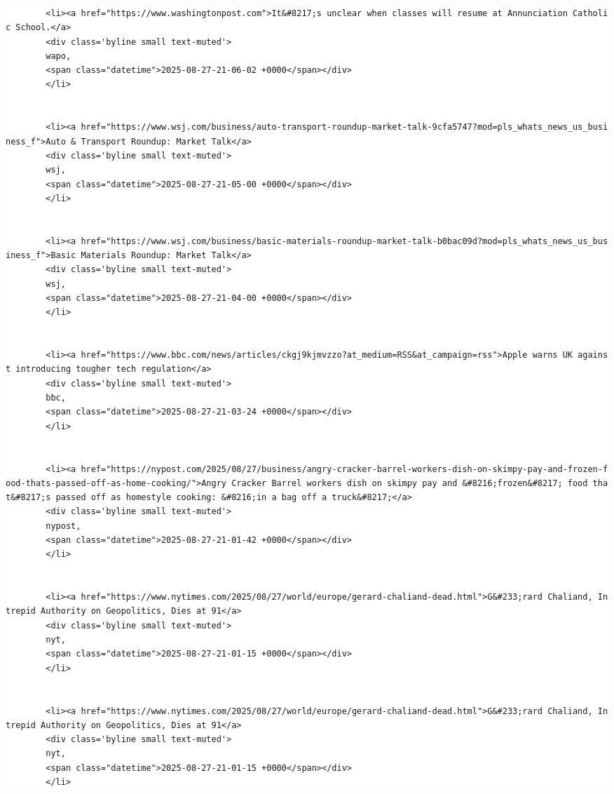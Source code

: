 
            <li><a href="https://www.washingtonpost.com">It&#8217;s unclear when classes will resume at Annunciation Catholic School.</a>
            <div class='byline small text-muted'>
            wapo, 
            <span class="datetime">2025-08-27-21-06-02 +0000</span></div>
            </li>
        

            <li><a href="https://www.wsj.com/business/auto-transport-roundup-market-talk-9cfa5747?mod=pls_whats_news_us_business_f">Auto & Transport Roundup: Market Talk</a>
            <div class='byline small text-muted'>
            wsj, 
            <span class="datetime">2025-08-27-21-05-00 +0000</span></div>
            </li>
        

            <li><a href="https://www.wsj.com/business/basic-materials-roundup-market-talk-b0bac09d?mod=pls_whats_news_us_business_f">Basic Materials Roundup: Market Talk</a>
            <div class='byline small text-muted'>
            wsj, 
            <span class="datetime">2025-08-27-21-04-00 +0000</span></div>
            </li>
        

            <li><a href="https://www.bbc.com/news/articles/ckgj9kjmvzzo?at_medium=RSS&at_campaign=rss">Apple warns UK against introducing tougher tech regulation</a>
            <div class='byline small text-muted'>
            bbc, 
            <span class="datetime">2025-08-27-21-03-24 +0000</span></div>
            </li>
        

            <li><a href="https://nypost.com/2025/08/27/business/angry-cracker-barrel-workers-dish-on-skimpy-pay-and-frozen-food-thats-passed-off-as-home-cooking/">Angry Cracker Barrel workers dish on skimpy pay and &#8216;frozen&#8217; food that&#8217;s passed off as homestyle cooking: &#8216;in a bag off a truck&#8217;</a>
            <div class='byline small text-muted'>
            nypost, 
            <span class="datetime">2025-08-27-21-01-42 +0000</span></div>
            </li>
        

            <li><a href="https://www.nytimes.com/2025/08/27/world/europe/gerard-chaliand-dead.html">G&#233;rard Chaliand, Intrepid Authority on Geopolitics, Dies at 91</a>
            <div class='byline small text-muted'>
            nyt, 
            <span class="datetime">2025-08-27-21-01-15 +0000</span></div>
            </li>
        

            <li><a href="https://www.nytimes.com/2025/08/27/world/europe/gerard-chaliand-dead.html">G&#233;rard Chaliand, Intrepid Authority on Geopolitics, Dies at 91</a>
            <div class='byline small text-muted'>
            nyt, 
            <span class="datetime">2025-08-27-21-01-15 +0000</span></div>
            </li>
        